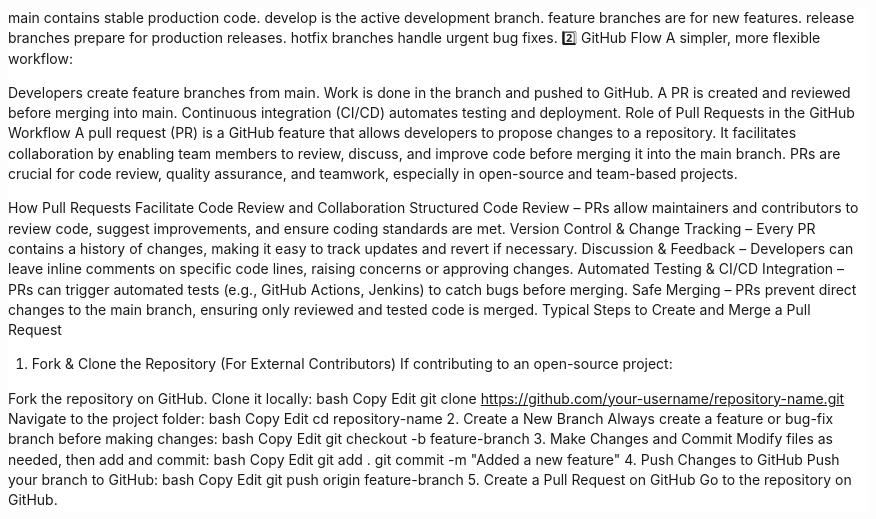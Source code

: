 main contains stable production code.
develop is the active development branch.
feature branches are for new features.
release branches prepare for production releases.
hotfix branches handle urgent bug fixes.
2️⃣ GitHub Flow
A simpler, more flexible workflow:

Developers create feature branches from main.
Work is done in the branch and pushed to GitHub.
A PR is created and reviewed before merging into main.
Continuous integration (CI/CD) automates testing and deployment.
Role of Pull Requests in the GitHub Workflow
A pull request (PR) is a GitHub feature that allows developers to propose changes to a repository. It facilitates collaboration by enabling team members to review, discuss, and improve code before merging it into the main branch. PRs are crucial for code review, quality assurance, and teamwork, especially in open-source and team-based projects.

How Pull Requests Facilitate Code Review and Collaboration
Structured Code Review – PRs allow maintainers and contributors to review code, suggest improvements, and ensure coding standards are met.
Version Control & Change Tracking – Every PR contains a history of changes, making it easy to track updates and revert if necessary.
Discussion & Feedback – Developers can leave inline comments on specific code lines, raising concerns or approving changes.
Automated Testing & CI/CD Integration – PRs can trigger automated tests (e.g., GitHub Actions, Jenkins) to catch bugs before merging.
Safe Merging – PRs prevent direct changes to the main branch, ensuring only reviewed and tested code is merged.
Typical Steps to Create and Merge a Pull Request
1. Fork & Clone the Repository (For External Contributors)
If contributing to an open-source project:

Fork the repository on GitHub.
Clone it locally:
bash
Copy
Edit
git clone https://github.com/your-username/repository-name.git
Navigate to the project folder:
bash
Copy
Edit
cd repository-name
2. Create a New Branch
Always create a feature or bug-fix branch before making changes:
bash
Copy
Edit
git checkout -b feature-branch
3. Make Changes and Commit
Modify files as needed, then add and commit:
bash
Copy
Edit
git add .
git commit -m "Added a new feature"
4. Push Changes to GitHub
Push your branch to GitHub:
bash
Copy
Edit
git push origin feature-branch
5. Create a Pull Request on GitHub
Go to the repository on GitHub.